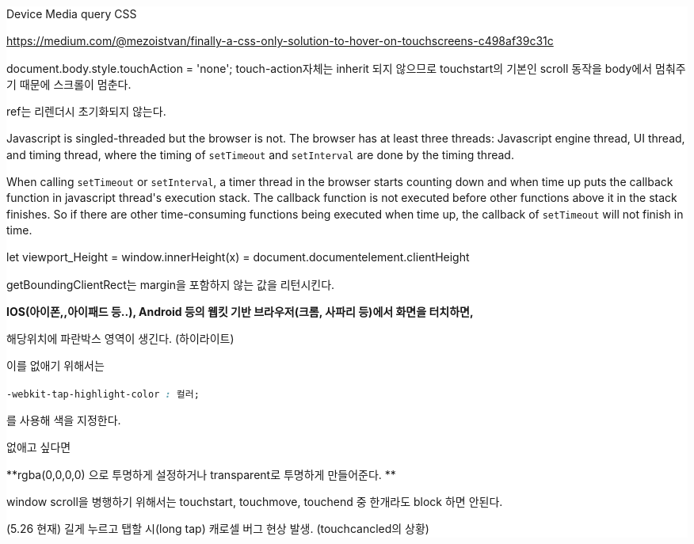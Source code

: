 
Device Media query CSS

https://medium.com/@mezoistvan/finally-a-css-only-solution-to-hover-on-touchscreens-c498af39c31c



document.body.style.touchAction = 'none';
touch-action자체는 inherit 되지 않으므로 touchstart의 기본인 scroll 동작을 body에서 멈춰주기 때문에 스크롤이 멈춘다.



ref는 리렌더시 초기화되지 않는다.





Javascript is singled-threaded but the browser is not. The browser has at least three threads: Javascript engine thread, UI thread, and timing thread, where the timing of `setTimeout` and `setInterval` are done by the timing thread.

When calling `setTimeout` or `setInterval`, a timer thread in the browser starts counting down and when time up puts the callback function in javascript thread's execution stack. The callback function is not executed before other functions above it in the stack finishes. So if there are other time-consuming functions being executed when time up, the callback of `setTimeout` will not finish in time.





let viewport_Height = window.innerHeight(x) = document.documentelement.clientHeight



getBoundingClientRect는 margin을 포함하지 않는 값을 리턴시킨다.



**IOS(아이폰,,아이패드 등..), Android 등의 웹킷 기반 브라우저(크롬, 사파리 등)에서 화면을 터치하면,** 

 

해당위치에 파란박스 영역이 생긴다. (하이라이트)

 

이를 없애기 위해서는 

```css
-webkit-tap-highlight-color : 컬러;
```

를 사용해 색을 지정한다.

없애고 싶다면 

**rgba(0,0,0,0) 으로 투명하게 설정하거나 transparent로 투명하게 만들어준다. **



window scroll을 병행하기 위해서는 touchstart, touchmove, touchend 중 한개라도 block 하면 안된다.



(5.26 현재)
길게 누르고 탭할 시(long tap) 캐로셀 버그 현상 발생. (touchcancled의 상황)


